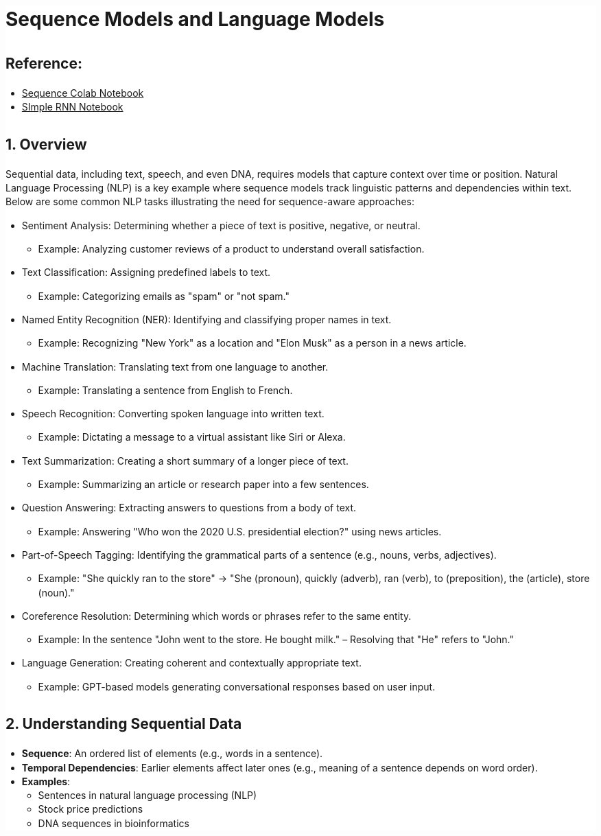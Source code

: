 # Sequence Models and Language Models

## Reference: 
- [Sequence Colab Notebook](https://colab.research.google.com/drive/1kagKKCIp0IifZw1UCaMcWF0j8s3waVP5?usp=sharing)
- [SImple RNN Notebook](https://colab.research.google.com/drive/1CXyozxh25-LYTZQ-gXP2bd0LuYLmFdte?usp=sharing)


## 1. Overview
Sequential data, including text, speech, and even DNA, requires models that capture context over time or position. Natural Language Processing (NLP) is a key example where sequence models track linguistic patterns and dependencies within text. Below are some common NLP tasks illustrating the need for sequence-aware approaches:

- Sentiment Analysis: Determining whether a piece of text is positive, negative, or neutral.
  - Example: Analyzing customer reviews of a product to understand overall satisfaction.

- Text Classification: Assigning predefined labels to text.
  - Example: Categorizing emails as "spam" or "not spam."

- Named Entity Recognition (NER): Identifying and classifying proper names in text.
  - Example: Recognizing "New York" as a location and "Elon Musk" as a person in a news article.

- Machine Translation: Translating text from one language to another.
  - Example: Translating a sentence from English to French.

- Speech Recognition: Converting spoken language into written text.
  - Example: Dictating a message to a virtual assistant like Siri or Alexa.

- Text Summarization: Creating a short summary of a longer piece of text.
  - Example: Summarizing an article or research paper into a few sentences.

- Question Answering: Extracting answers to questions from a body of text.
  - Example: Answering "Who won the 2020 U.S. presidential election?" using news articles.

- Part-of-Speech Tagging: Identifying the grammatical parts of a sentence (e.g., nouns, verbs, adjectives).
  - Example: "She quickly ran to the store" → "She (pronoun), quickly (adverb), ran (verb), to (preposition), the (article), store (noun)."

- Coreference Resolution: Determining which words or phrases refer to the same entity.
  - Example: In the sentence "John went to the store. He bought milk." – Resolving that "He" refers to "John."

- Language Generation: Creating coherent and contextually appropriate text.
  - Example: GPT-based models generating conversational responses based on user input.

## 2. Understanding Sequential Data
- **Sequence**: An ordered list of elements (e.g., words in a sentence).
- **Temporal Dependencies**: Earlier elements affect later ones (e.g., meaning of a sentence depends on word order).
- **Examples**:
  - Sentences in natural language processing (NLP)
  - Stock price predictions
  - DNA sequences in bioinformatics
